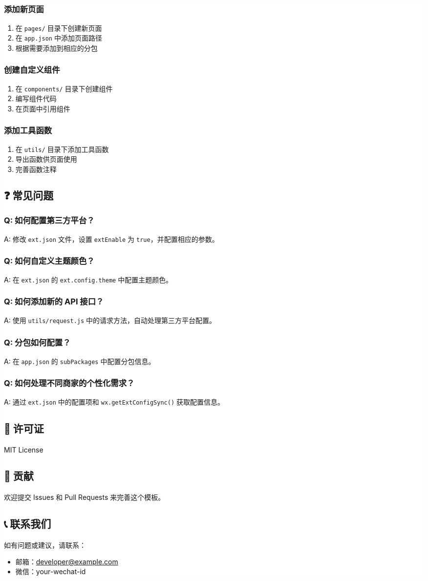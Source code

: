 ### 添加新页面

1. 在 `pages/` 目录下创建新页面
2. 在 `app.json` 中添加页面路径
3. 根据需要添加到相应的分包

### 创建自定义组件

1. 在 `components/` 目录下创建组件
2. 编写组件代码
3. 在页面中引用组件

### 添加工具函数

1. 在 `utils/` 目录下添加工具函数
2. 导出函数供页面使用
3. 完善函数注释

## ❓ 常见问题

### Q: 如何配置第三方平台？

A: 修改 `ext.json` 文件，设置 `extEnable` 为 `true`，并配置相应的参数。

### Q: 如何自定义主题颜色？

A: 在 `ext.json` 的 `ext.config.theme` 中配置主题颜色。

### Q: 如何添加新的 API 接口？

A: 使用 `utils/request.js` 中的请求方法，自动处理第三方平台配置。

### Q: 分包如何配置？

A: 在 `app.json` 的 `subPackages` 中配置分包信息。

### Q: 如何处理不同商家的个性化需求？

A: 通过 `ext.json` 中的配置项和 `wx.getExtConfigSync()` 获取配置信息。

## 📄 许可证

MIT License

## 🤝 贡献

欢迎提交 Issues 和 Pull Requests 来完善这个模板。

## 📞 联系我们

如有问题或建议，请联系：

- 邮箱：developer@example.com
- 微信：your-wechat-id
